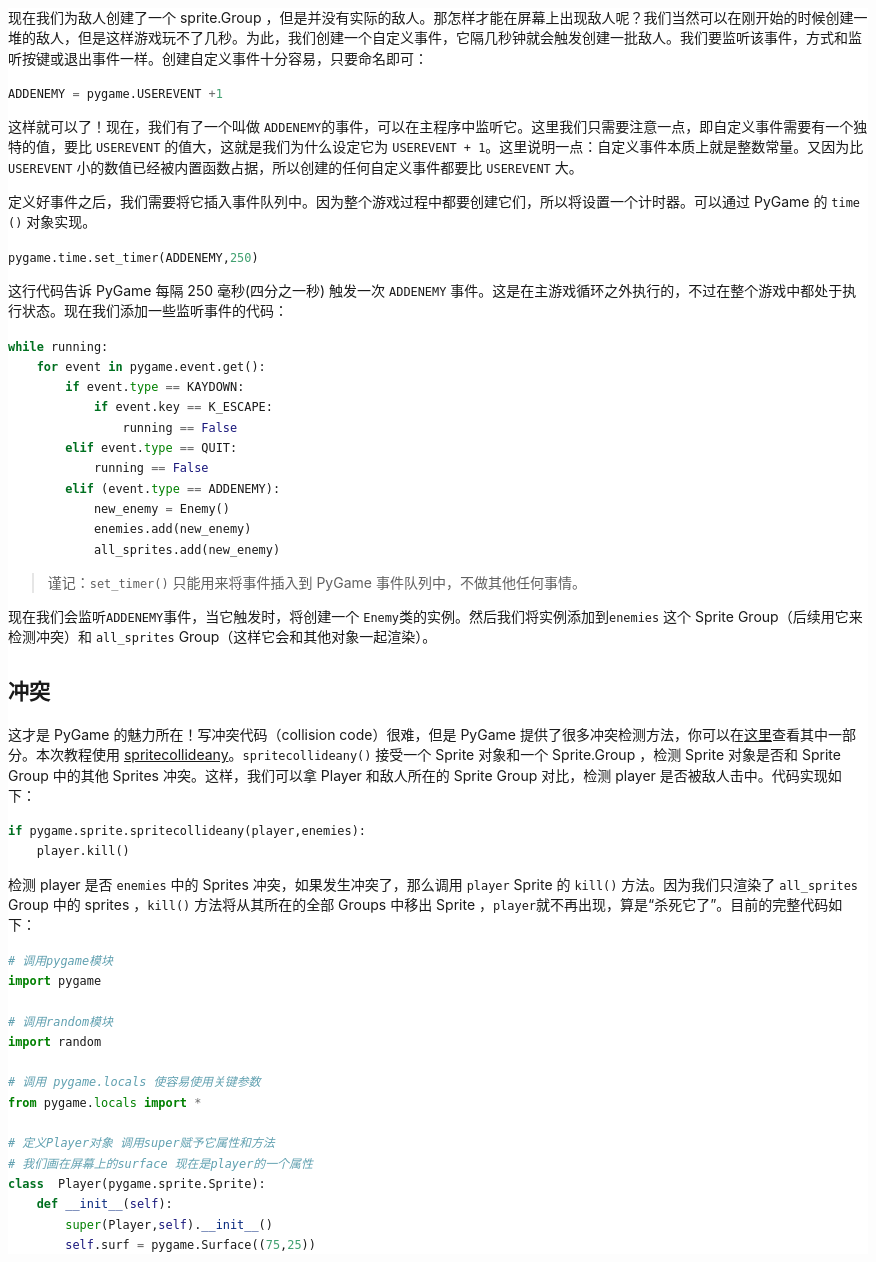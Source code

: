 现在我们为敌人创建了一个 sprite.Group ，但是并没有实际的敌人。那怎样才能在屏幕上出现敌人呢？我们当然可以在刚开始的时候创建一堆的敌人，但是这样游戏玩不了几秒。为此，我们创建一个自定义事件，它隔几秒钟就会触发创建一批敌人。我们要监听该事件，方式和监听按键或退出事件一样。创建自定义事件十分容易，只要命名即可：

```python
ADDENEMY = pygame.USEREVENT +1
```

这样就可以了！现在，我们有了一个叫做 `ADDENEMY`的事件，可以在主程序中监听它。这里我们只需要注意一点，即自定义事件需要有一个独特的值，要比 `USEREVENT` 的值大，这就是我们为什么设定它为 `USEREVENT + 1`。这里说明一点：自定义事件本质上就是整数常量。又因为比 `USEREVENT` 小的数值已经被内置函数占据，所以创建的任何自定义事件都要比 `USEREVENT` 大。

定义好事件之后，我们需要将它插入事件队列中。因为整个游戏过程中都要创建它们，所以将设置一个计时器。可以通过 PyGame 的 `time()` 对象实现。

```python
pygame.time.set_timer(ADDENEMY,250)
```

这行代码告诉 PyGame 每隔 250 毫秒(四分之一秒) 触发一次 `ADDENEMY` 事件。这是在主游戏循环之外执行的，不过在整个游戏中都处于执行状态。现在我们添加一些监听事件的代码：

```python
while running:
    for event in pygame.event.get():
        if event.type == KAYDOWN:
            if event.key == K_ESCAPE:
                running == False
        elif event.type == QUIT:
            running == False
        elif (event.type == ADDENEMY):
            new_enemy = Enemy()
            enemies.add(new_enemy)
            all_sprites.add(new_enemy)
```

> 谨记：`set_timer()` 只能用来将事件插入到 PyGame 事件队列中，不做其他任何事情。

现在我们会监听`ADDENEMY`事件，当它触发时，将创建一个 `Enemy`类的实例。然后我们将实例添加到`enemies` 这个 Sprite Group（后续用它来检测冲突）和 `all_sprites` Group（这样它会和其他对象一起渲染）。

## 冲突

这才是 PyGame 的魅力所在！写冲突代码（collision code）很难，但是 PyGame 提供了很多冲突检测方法，你可以在[这里](https://www.pygame.org/docs/ref/sprite.html#pygame.sprite.collide_rect)查看其中一部分。本次教程使用 [spritecollideany](https://www.pygame.org/docs/ref/sprite.html#pygame.sprite.spritecollideany)。`spritecollideany()` 接受一个 Sprite 对象和一个 Sprite.Group ，检测 Sprite 对象是否和 Sprite Group 中的其他 Sprites 冲突。这样，我们可以拿 Player 和敌人所在的 Sprite Group 对比，检测 player 是否被敌人击中。代码实现如下：

```python
if pygame.sprite.spritecollideany(player,enemies):
    player.kill()
```

检测 player 是否 `enemies` 中的 Sprites 冲突，如果发生冲突了，那么调用 `player` Sprite 的 `kill()` 方法。因为我们只渲染了 `all_sprites` Group 中的 sprites ，`kill()` 方法将从其所在的全部 Groups 中移出 Sprite ，`player`就不再出现，算是“杀死它了”。目前的完整代码如下：

```python
# 调用pygame模块
import pygame

# 调用random模块
import random

# 调用 pygame.locals 使容易使用关键参数
from pygame.locals import *

# 定义Player对象 调用super赋予它属性和方法    
# 我们画在屏幕上的surface 现在是player的一个属性
class  Player(pygame.sprite.Sprite):
    def __init__(self):
        super(Player,self).__init__()
        self.surf = pygame.Surface((75,25))
```